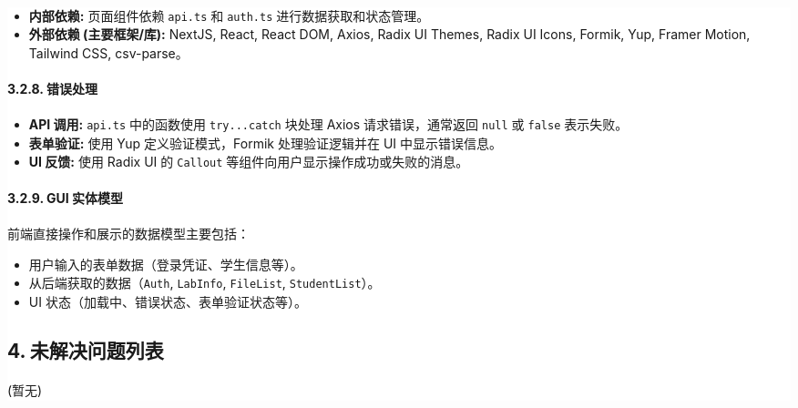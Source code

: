 - **内部依赖:** 页面组件依赖 `api.ts` 和 `auth.ts` 进行数据获取和状态管理。
- **外部依赖 (主要框架/库):** NextJS, React, React DOM, Axios, Radix UI Themes, Radix UI Icons, Formik, Yup, Framer Motion, Tailwind CSS, csv-parse。

#### 3.2.8. 错误处理

- **API 调用:** `api.ts` 中的函数使用 `try...catch` 块处理 Axios 请求错误，通常返回 `null` 或 `false` 表示失败。
- **表单验证:** 使用 Yup 定义验证模式，Formik 处理验证逻辑并在 UI 中显示错误信息。
- **UI 反馈:** 使用 Radix UI 的 `Callout` 等组件向用户显示操作成功或失败的消息。

#### 3.2.9. GUI 实体模型

前端直接操作和展示的数据模型主要包括：

- 用户输入的表单数据（登录凭证、学生信息等）。
- 从后端获取的数据（`Auth`, `LabInfo`, `FileList`, `StudentList`）。
- UI 状态（加载中、错误状态、表单验证状态等）。

## 4. 未解决问题列表

(暂无)
